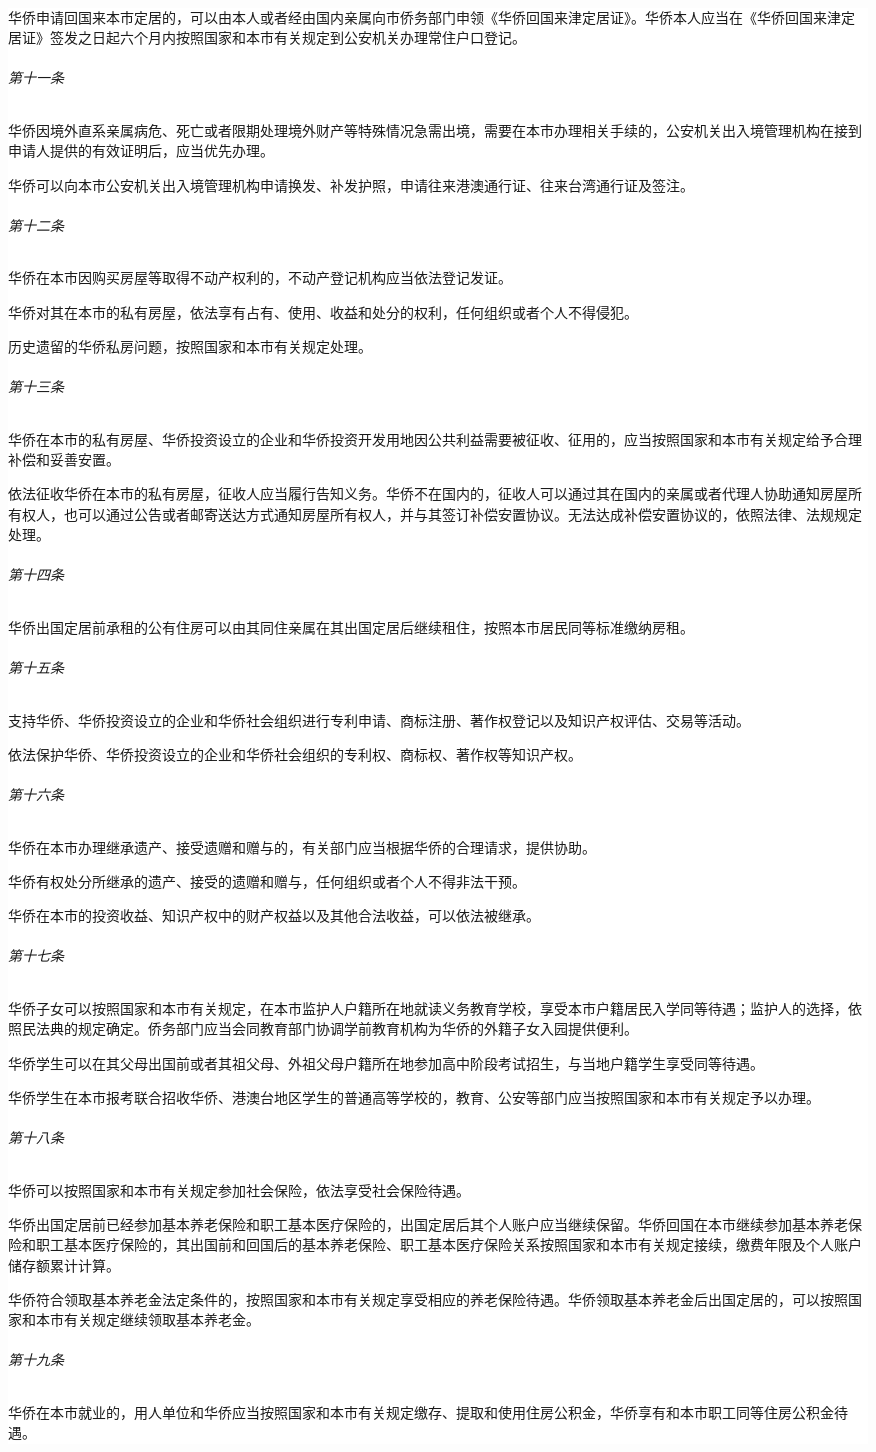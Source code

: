 华侨申请回国来本市定居的，可以由本人或者经由国内亲属向市侨务部门申领《华侨回国来津定居证》。华侨本人应当在《华侨回国来津定居证》签发之日起六个月内按照国家和本市有关规定到公安机关办理常住户口登记。

###### 第十一条

华侨因境外直系亲属病危、死亡或者限期处理境外财产等特殊情况急需出境，需要在本市办理相关手续的，公安机关出入境管理机构在接到申请人提供的有效证明后，应当优先办理。

华侨可以向本市公安机关出入境管理机构申请换发、补发护照，申请往来港澳通行证、往来台湾通行证及签注。

###### 第十二条

华侨在本市因购买房屋等取得不动产权利的，不动产登记机构应当依法登记发证。

华侨对其在本市的私有房屋，依法享有占有、使用、收益和处分的权利，任何组织或者个人不得侵犯。

历史遗留的华侨私房问题，按照国家和本市有关规定处理。

###### 第十三条

华侨在本市的私有房屋、华侨投资设立的企业和华侨投资开发用地因公共利益需要被征收、征用的，应当按照国家和本市有关规定给予合理补偿和妥善安置。

依法征收华侨在本市的私有房屋，征收人应当履行告知义务。华侨不在国内的，征收人可以通过其在国内的亲属或者代理人协助通知房屋所有权人，也可以通过公告或者邮寄送达方式通知房屋所有权人，并与其签订补偿安置协议。无法达成补偿安置协议的，依照法律、法规规定处理。

###### 第十四条

华侨出国定居前承租的公有住房可以由其同住亲属在其出国定居后继续租住，按照本市居民同等标准缴纳房租。

###### 第十五条

支持华侨、华侨投资设立的企业和华侨社会组织进行专利申请、商标注册、著作权登记以及知识产权评估、交易等活动。

依法保护华侨、华侨投资设立的企业和华侨社会组织的专利权、商标权、著作权等知识产权。

###### 第十六条

华侨在本市办理继承遗产、接受遗赠和赠与的，有关部门应当根据华侨的合理请求，提供协助。

华侨有权处分所继承的遗产、接受的遗赠和赠与，任何组织或者个人不得非法干预。

华侨在本市的投资收益、知识产权中的财产权益以及其他合法收益，可以依法被继承。

###### 第十七条

华侨子女可以按照国家和本市有关规定，在本市监护人户籍所在地就读义务教育学校，享受本市户籍居民入学同等待遇；监护人的选择，依照民法典的规定确定。侨务部门应当会同教育部门协调学前教育机构为华侨的外籍子女入园提供便利。

华侨学生可以在其父母出国前或者其祖父母、外祖父母户籍所在地参加高中阶段考试招生，与当地户籍学生享受同等待遇。

华侨学生在本市报考联合招收华侨、港澳台地区学生的普通高等学校的，教育、公安等部门应当按照国家和本市有关规定予以办理。

###### 第十八条

华侨可以按照国家和本市有关规定参加社会保险，依法享受社会保险待遇。

华侨出国定居前已经参加基本养老保险和职工基本医疗保险的，出国定居后其个人账户应当继续保留。华侨回国在本市继续参加基本养老保险和职工基本医疗保险的，其出国前和回国后的基本养老保险、职工基本医疗保险关系按照国家和本市有关规定接续，缴费年限及个人账户储存额累计计算。

华侨符合领取基本养老金法定条件的，按照国家和本市有关规定享受相应的养老保险待遇。华侨领取基本养老金后出国定居的，可以按照国家和本市有关规定继续领取基本养老金。

###### 第十九条

华侨在本市就业的，用人单位和华侨应当按照国家和本市有关规定缴存、提取和使用住房公积金，华侨享有和本市职工同等住房公积金待遇。
